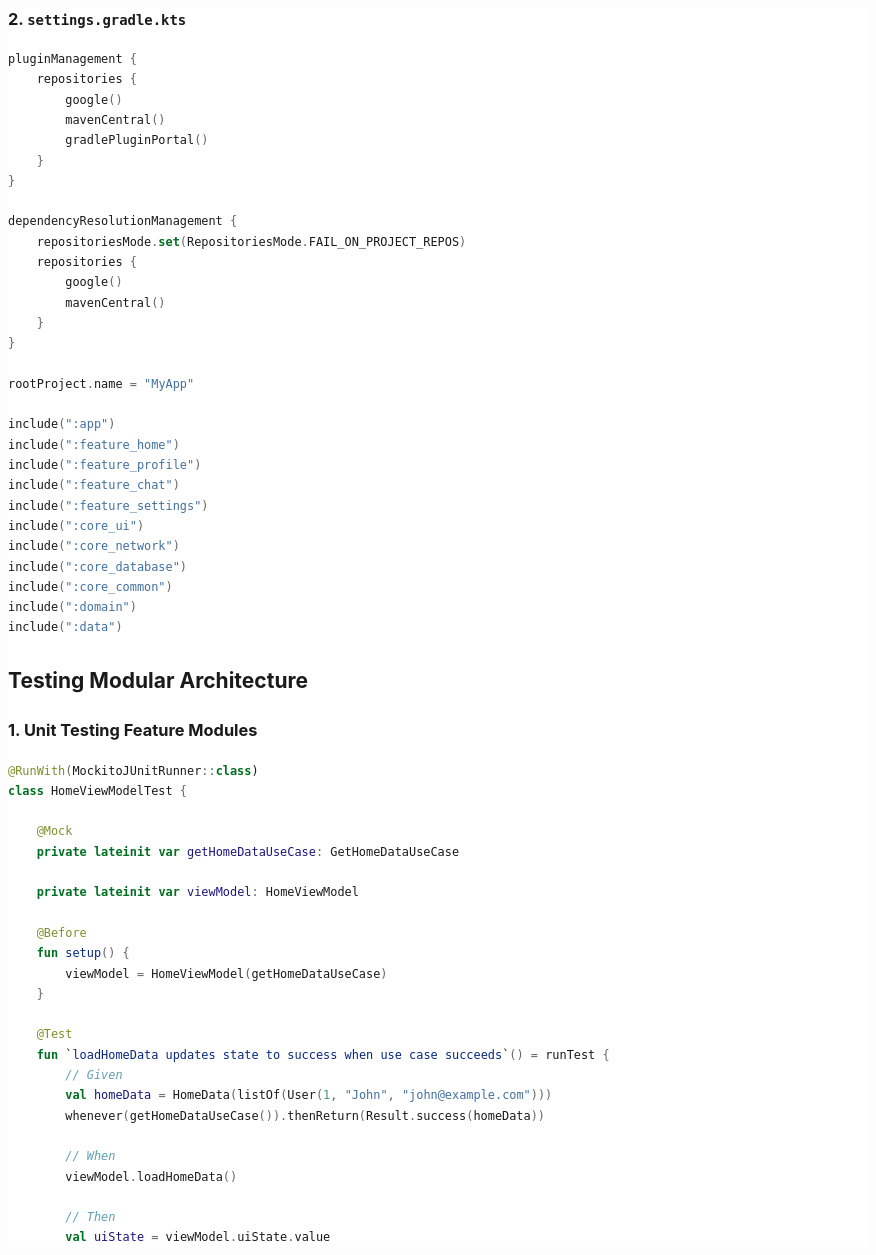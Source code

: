 ### 2. `settings.gradle.kts`

```kotlin
pluginManagement {
    repositories {
        google()
        mavenCentral()
        gradlePluginPortal()
    }
}

dependencyResolutionManagement {
    repositoriesMode.set(RepositoriesMode.FAIL_ON_PROJECT_REPOS)
    repositories {
        google()
        mavenCentral()
    }
}

rootProject.name = "MyApp"

include(":app")
include(":feature_home")
include(":feature_profile")
include(":feature_chat")
include(":feature_settings")
include(":core_ui")
include(":core_network")
include(":core_database")
include(":core_common")
include(":domain")
include(":data")
```

## Testing Modular Architecture

### 1. Unit Testing Feature Modules

```kotlin
@RunWith(MockitoJUnitRunner::class)
class HomeViewModelTest {
    
    @Mock
    private lateinit var getHomeDataUseCase: GetHomeDataUseCase
    
    private lateinit var viewModel: HomeViewModel
    
    @Before
    fun setup() {
        viewModel = HomeViewModel(getHomeDataUseCase)
    }
    
    @Test
    fun `loadHomeData updates state to success when use case succeeds`() = runTest {
        // Given
        val homeData = HomeData(listOf(User(1, "John", "john@example.com")))
        whenever(getHomeDataUseCase()).thenReturn(Result.success(homeData))
        
        // When
        viewModel.loadHomeData()
        
        // Then
        val uiState = viewModel.uiState.value
```